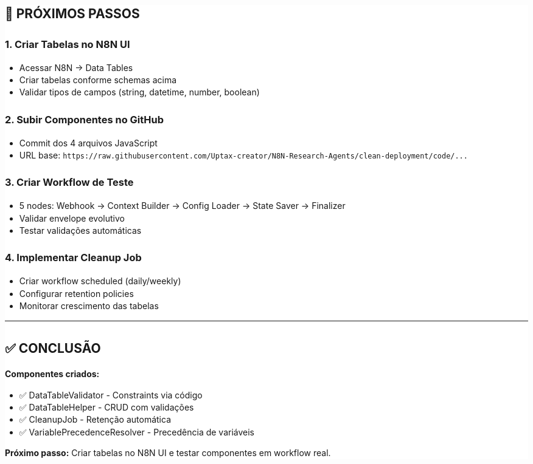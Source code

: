 
## 🚀 PRÓXIMOS PASSOS

### **1. Criar Tabelas no N8N UI**
- Acessar N8N → Data Tables
- Criar tabelas conforme schemas acima
- Validar tipos de campos (string, datetime, number, boolean)

### **2. Subir Componentes no GitHub**
- Commit dos 4 arquivos JavaScript
- URL base: `https://raw.githubusercontent.com/Uptax-creator/N8N-Research-Agents/clean-deployment/code/...`

### **3. Criar Workflow de Teste**
- 5 nodes: Webhook → Context Builder → Config Loader → State Saver → Finalizer
- Validar envelope evolutivo
- Testar validações automáticas

### **4. Implementar Cleanup Job**
- Criar workflow scheduled (daily/weekly)
- Configurar retention policies
- Monitorar crescimento das tabelas

---

## ✅ CONCLUSÃO

**Componentes criados:**
- ✅ DataTableValidator - Constraints via código
- ✅ DataTableHelper - CRUD com validações
- ✅ CleanupJob - Retenção automática
- ✅ VariablePrecedenceResolver - Precedência de variáveis

**Próximo passo:** Criar tabelas no N8N UI e testar componentes em workflow real.
